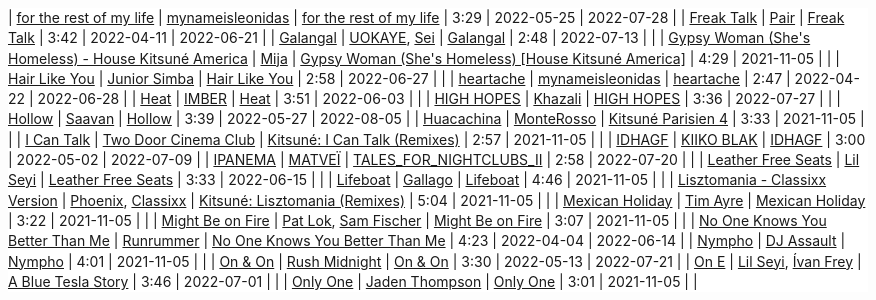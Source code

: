 | [for the rest of my life](https://open.spotify.com/track/3PU3Ya7940NxSbEeYj8S7I) | [mynameisleonidas](https://open.spotify.com/artist/0Jjoj2QyL1AtZ08H6LTTVe) | [for the rest of my life](https://open.spotify.com/album/5we2bXIhFBbDo6RIp6dgCZ) | 3:29 | 2022-05-25 | 2022-07-28 |
| [Freak Talk](https://open.spotify.com/track/5QJjQ76bsrkgMvnNZcBJ4W) | [Pair](https://open.spotify.com/artist/7HvSiU7x2XWTNJem7Cb36b) | [Freak Talk](https://open.spotify.com/album/1ZYGkhnvvgNNMAsoK6lxu0) | 3:42 | 2022-04-11 | 2022-06-21 |
| [Galangal](https://open.spotify.com/track/5OLRXDqHZqY00WcgwqnLYa) | [UOKAYE](https://open.spotify.com/artist/3XDN1ATIMXPVRmK6DmdjNx), [Sei](https://open.spotify.com/artist/2yVmMS1J22h49MU2yHQGJb) | [Galangal](https://open.spotify.com/album/3zpKgBawn2BAxkDnF6setV) | 2:48 | 2022-07-13 |  |
| [Gypsy Woman \(She's Homeless\) \- House Kitsuné America](https://open.spotify.com/track/4mCk2GnFtnSGN8qzaV8xKu) | [Mija](https://open.spotify.com/artist/1NpKmfDYMhw1KJIIUCsX4O) | [Gypsy Woman \(She's Homeless\) \[House Kitsuné America\]](https://open.spotify.com/album/0b1ex0LTG3T89fdnzDveVF) | 4:29 | 2021-11-05 |  |
| [Hair Like You](https://open.spotify.com/track/7ilG2HpVcH3WtdKaF3i1dV) | [Junior Simba](https://open.spotify.com/artist/0Tr6RBtxQ5DzImZISTfSKn) | [Hair Like You](https://open.spotify.com/album/1kJyFB0uMNl8xKDPKiWPlV) | 2:58 | 2022-06-27 |  |
| [heartache](https://open.spotify.com/track/1qeq8pjGACKT1lWCXgCW3a) | [mynameisleonidas](https://open.spotify.com/artist/0Jjoj2QyL1AtZ08H6LTTVe) | [heartache](https://open.spotify.com/album/4NVF93J11wDm0OK7AjBxbi) | 2:47 | 2022-04-22 | 2022-06-28 |
| [Heat](https://open.spotify.com/track/5XWMFME89AcvPyGdPiICsM) | [IMBER](https://open.spotify.com/artist/1kHcfP94TXtWlQ6x7yzBYN) | [Heat](https://open.spotify.com/album/2H8ekiVK6IrpL7MLl1MgJZ) | 3:51 | 2022-06-03 |  |
| [HIGH HOPES](https://open.spotify.com/track/5C9KruKQHBLDMA9E45i47Y) | [Khazali](https://open.spotify.com/artist/4YrYwip7DToQ8tj6r7ZFVd) | [HIGH HOPES](https://open.spotify.com/album/2P8o42pxG775mAhhN0shMG) | 3:36 | 2022-07-27 |  |
| [Hollow](https://open.spotify.com/track/43dWASmdtGOOI0yOyx9zAH) | [Saavan](https://open.spotify.com/artist/7HIN13S8A6wfupCwXRNv6U) | [Hollow](https://open.spotify.com/album/4N7w5vzvRIAfxjNPaSAMXN) | 3:39 | 2022-05-27 | 2022-08-05 |
| [Huacachina](https://open.spotify.com/track/3zRhKaZXEUGrJqMGN5KtXy) | [MonteRosso](https://open.spotify.com/artist/2jmgwssZmQ2Eq2ibRXkSA1) | [Kitsuné Parisien 4](https://open.spotify.com/album/4s5nuGCwXlTwmWuP5wlsoE) | 3:33 | 2021-11-05 |  |
| [I Can Talk](https://open.spotify.com/track/0Krxo9CPCj98TR3QHqSb8N) | [Two Door Cinema Club](https://open.spotify.com/artist/536BYVgOnRky0xjsPT96zl) | [Kitsuné: I Can Talk \(Remixes\)](https://open.spotify.com/album/0DDPS6mumu79yYixnXOVZF) | 2:57 | 2021-11-05 |  |
| [IDHAGF](https://open.spotify.com/track/6prn5rtliYnT0BntPBErk3) | [KIIKO BLAK](https://open.spotify.com/artist/12fzO7xcyUgAdJyua4yXte) | [IDHAGF](https://open.spotify.com/album/6bL79psgIxSRmjRfCORDq4) | 3:00 | 2022-05-02 | 2022-07-09 |
| [IPANEMA](https://open.spotify.com/track/6vz5lQoqxfgDt3bXNsC4sq) | [MATVEÏ](https://open.spotify.com/artist/2c8JocB8eI6cCGaF5xGoT1) | [TALES\_FOR\_NIGHTCLUBS\_II](https://open.spotify.com/album/2xFGlGQ5iUH8s1IcluUDaZ) | 2:58 | 2022-07-20 |  |
| [Leather Free Seats](https://open.spotify.com/track/3j0BVE17Uq6nW9XYJRfXAf) | [Lil Seyi](https://open.spotify.com/artist/2Z5C4k6StRPuT2ZipvC00O) | [Leather Free Seats](https://open.spotify.com/album/3GZvFemzsIFVRjayknmOEl) | 3:33 | 2022-06-15 |  |
| [Lifeboat](https://open.spotify.com/track/5bRuN9292QEQbwPXvbAWEf) | [Gallago](https://open.spotify.com/artist/1fhwDatVdLS9Y7IpP0jfK6) | [Lifeboat](https://open.spotify.com/album/1qsHZAJBNUvYZ1GcWGf96Y) | 4:46 | 2021-11-05 |  |
| [Lisztomania \- Classixx Version](https://open.spotify.com/track/378HDaqOZxzBkEIHzBzAJr) | [Phoenix](https://open.spotify.com/artist/1xU878Z1QtBldR7ru9owdU), [Classixx](https://open.spotify.com/artist/0vUTfcBDZZo2OUQJci5UNZ) | [Kitsuné: Lisztomania \(Remixes\)](https://open.spotify.com/album/393Oc9jktBl8cNFrcEkSJT) | 5:04 | 2021-11-05 |  |
| [Mexican Holiday](https://open.spotify.com/track/6E8XDoU8B9MbYbcAQ2IUBl) | [Tim Ayre](https://open.spotify.com/artist/5iDIPw4XISqyFqD817n4iL) | [Mexican Holiday](https://open.spotify.com/album/7LMpGPGgeAsK7aO4AgmEah) | 3:22 | 2021-11-05 |  |
| [Might Be on Fire](https://open.spotify.com/track/2CwWU5UFHrIHUuGyN7pf5E) | [Pat Lok](https://open.spotify.com/artist/3ZPRZDAAuBrvx1tsIjeFxh), [Sam Fischer](https://open.spotify.com/artist/6L1XC7NrmgWRlwAeLJvVtA) | [Might Be on Fire](https://open.spotify.com/album/4ZbbWUSrvTCjuHCgkDA0W7) | 3:07 | 2021-11-05 |  |
| [No One Knows You Better Than Me](https://open.spotify.com/track/5sRw42rZDyBqUi041yw5q8) | [Runrummer](https://open.spotify.com/artist/2VqvNXdQzKDywenScflYoX) | [No One Knows You Better Than Me](https://open.spotify.com/album/3u7wrsxCG6SfCsz14Kcts4) | 4:23 | 2022-04-04 | 2022-06-14 |
| [Nympho](https://open.spotify.com/track/7BShG8FX4glHiyOrh7dbET) | [DJ Assault](https://open.spotify.com/artist/3yoyUFgb11DMp1KrsJoQZU) | [Nympho](https://open.spotify.com/album/1IisYeFNyLYwdJdg0eW1V5) | 4:01 | 2021-11-05 |  |
| [On & On](https://open.spotify.com/track/4szdAoKiSXuatHbwwWRDDz) | [Rush Midnight](https://open.spotify.com/artist/7JhInRTK054LmqV3Ton1z4) | [On & On](https://open.spotify.com/album/2OmNDztyjPcH9yjZlBklbO) | 3:30 | 2022-05-13 | 2022-07-21 |
| [On E](https://open.spotify.com/track/4VozL4k5xPgFcFhH6Qr0zH) | [Lil Seyi](https://open.spotify.com/artist/2Z5C4k6StRPuT2ZipvC00O), [Ívan Frey](https://open.spotify.com/artist/6WG66UQJB2RFMfEMr2SbXh) | [A Blue Tesla Story](https://open.spotify.com/album/0drLi05JrFsXqzhnHmyOhp) | 3:46 | 2022-07-01 |  |
| [Only One](https://open.spotify.com/track/3y8UYe62ldlvxRgAFGovZq) | [Jaden Thompson](https://open.spotify.com/artist/0mdzsyApmam6OqNr4Z3vKQ) | [Only One](https://open.spotify.com/album/2KMexrqmHK600SRQNJykVb) | 3:01 | 2021-11-05 |  |
